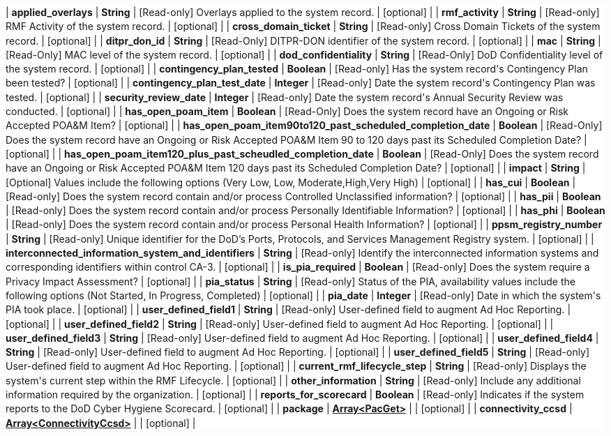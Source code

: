 | **applied_overlays** | **String** | [Read-only] Overlays applied to the system record. | [optional] |
| **rmf_activity** | **String** | [Read-only] RMF Activity of the system record. | [optional] |
| **cross_domain_ticket** | **String** | [Read-only] Cross Domain Tickets of the system record. | [optional] |
| **ditpr_don_id** | **String** | [Read-Only] DITPR-DON identifier of the system record. | [optional] |
| **mac** | **String** | [Read-Only] MAC level of the system record. | [optional] |
| **dod_confidentiality** | **String** | [Read-Only] DoD Confidentiality level of the system record. | [optional] |
| **contingency_plan_tested** | **Boolean** | [Read-only] Has the system record&#39;s Contingency Plan been tested? | [optional] |
| **contingency_plan_test_date** | **Integer** | [Read-only] Date the system record&#39;s Contingency Plan was tested. | [optional] |
| **security_review_date** | **Integer** | [Read-only] Date the system record&#39;s Annual Security Review was conducted. | [optional] |
| **has_open_poam_item** | **Boolean** | [Read-Only] Does the system record have an Ongoing or Risk Accepted POA&amp;M Item? | [optional] |
| **has_open_poam_item90to120_past_scheduled_completion_date** | **Boolean** | [Read-Only] Does the system record have an Ongoing or Risk Accepted POA&amp;M Item 90 to 120 days past its Scheduled Completion Date? | [optional] |
| **has_open_poam_item120_plus_past_scheudled_completion_date** | **Boolean** | [Read-Only] Does the system record have an Ongoing or Risk Accepted POA&amp;M Item 120 days past its Scheduled Completion Date? | [optional] |
| **impact** | **String** | [Optional] Values include the following options (Very Low, Low, Moderate,High,Very High) | [optional] |
| **has_cui** | **Boolean** | [Read-only] Does the system record contain and/or process Controlled Unclassified information? | [optional] |
| **has_pii** | **Boolean** | [Read-only] Does the system record contain and/or process Personally Identifiable Information? | [optional] |
| **has_phi** | **Boolean** | [Read-only] Does the system record contain and/or process Personal Health Information? | [optional] |
| **ppsm_registry_number** | **String** | [Read-only] Unique identifier for the DoD’s Ports, Protocols, and Services Management Registry system. | [optional] |
| **interconnected_information_system_and_identifiers** | **String** | [Read-only] Identify the interconnected information systems and corresponding identifiers within control CA-3. | [optional] |
| **is_pia_required** | **Boolean** | [Read-only] Does the system require a Privacy Impact Assessment? | [optional] |
| **pia_status** | **String** | [Read-only] Status of the PIA, availability values include the following options (Not Started, In Progress, Completed) | [optional] |
| **pia_date** | **Integer** | [Read-only] Date in which the system&#39;s PIA took place. | [optional] |
| **user_defined_field1** | **String** | [Read-only] User-defined field to augment Ad Hoc Reporting. | [optional] |
| **user_defined_field2** | **String** | [Read-only] User-defined field to augment Ad Hoc Reporting. | [optional] |
| **user_defined_field3** | **String** | [Read-only] User-defined field to augment Ad Hoc Reporting. | [optional] |
| **user_defined_field4** | **String** | [Read-only] User-defined field to augment Ad Hoc Reporting. | [optional] |
| **user_defined_field5** | **String** | [Read-only] User-defined field to augment Ad Hoc Reporting. | [optional] |
| **current_rmf_lifecycle_step** | **String** | [Read-only] Displays the system&#39;s current step within the RMF Lifecycle. | [optional] |
| **other_information** | **String** | [Read-only] Include any additional information required by the organization. | [optional] |
| **reports_for_scorecard** | **Boolean** | [Read-only] Indicates if the system reports to the DoD Cyber Hygiene Scorecard. | [optional] |
| **package** | [**Array&lt;PacGet&gt;**](PacGet.md) |  | [optional] |
| **connectivity_ccsd** | [**Array&lt;ConnectivityCcsd&gt;**](ConnectivityCcsd.md) |  | [optional] |
